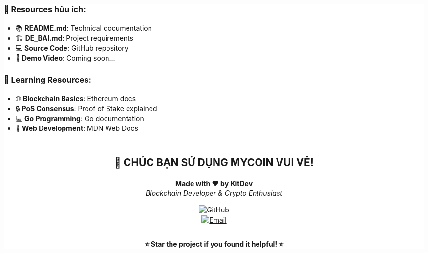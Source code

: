 ### 🔗 Resources hữu ích:
- 📚 **README.md**: Technical documentation
- 🏗️ **DE_BAI.md**: Project requirements
- 💻 **Source Code**: GitHub repository
- 🎥 **Demo Video**: Coming soon...

### 📖 Learning Resources:
- 🌐 **Blockchain Basics**: Ethereum docs
- 🔒 **PoS Consensus**: Proof of Stake explained
- 💻 **Go Programming**: Go documentation
- 🎨 **Web Development**: MDN Web Docs

---

<div align="center">

## 🎉 CHÚC BẠN SỬ DỤNG MYCOIN VUI VẺ!

**Made with ❤️ by KitDev**  
*Blockchain Developer & Crypto Enthusiast*

[![GitHub](https://img.shields.io/badge/GitHub-kietnguyen2003-blue?logo=github)](https://github.com/kietnguyen2003)  
[![Email](https://img.shields.io/badge/Email-ngkiet2611@gmail.com-red?logo=gmail)](mailto:ngkiet2611@gmail.com)

---

**⭐ Star the project if you found it helpful! ⭐**

</div>